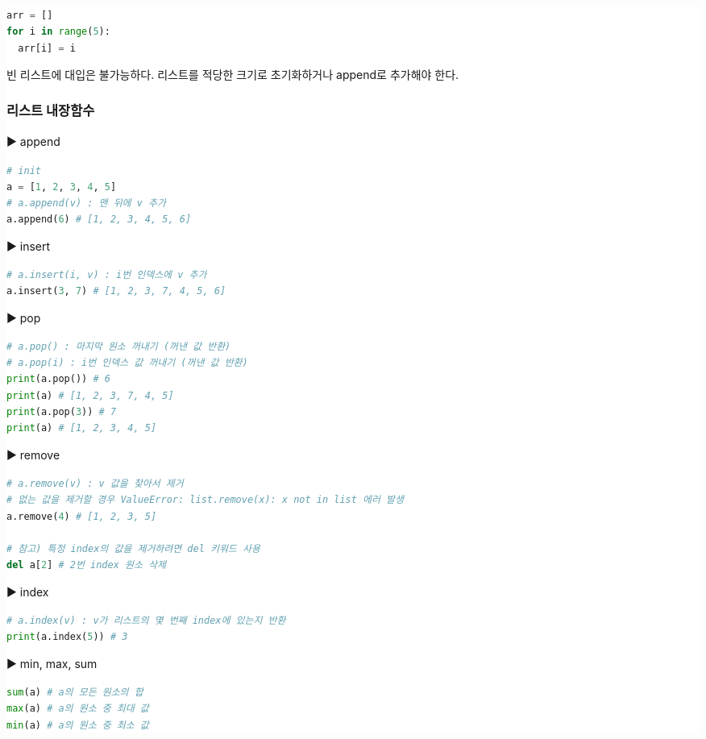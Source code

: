 ```python
arr = []
for i in range(5):
  arr[i] = i
```

빈 리스트에 대입은 불가능하다. 리스트를 적당한 크기로 초기화하거나 append로 추가해야 한다.

### **리스트 내장함수**

▶ append

```python
# init
a = [1, 2, 3, 4, 5]
# a.append(v) : 맨 뒤에 v 추가
a.append(6) # [1, 2, 3, 4, 5, 6]
```

▶ insert

```python
# a.insert(i, v) : i번 인덱스에 v 추가
a.insert(3, 7) # [1, 2, 3, 7, 4, 5, 6]
```

▶ pop

```python
# a.pop() : 마지막 원소 꺼내기 (꺼낸 값 반환)
# a.pop(i) : i번 인덱스 값 꺼내기 (꺼낸 값 반환)
print(a.pop()) # 6
print(a) # [1, 2, 3, 7, 4, 5]
print(a.pop(3)) # 7
print(a) # [1, 2, 3, 4, 5]
```

▶ remove

```python
# a.remove(v) : v 값을 찾아서 제거
# 없는 값을 제거할 경우 ValueError: list.remove(x): x not in list 에러 발생
a.remove(4) # [1, 2, 3, 5]

# 참고) 특정 index의 값을 제거하려면 del 키워드 사용
del a[2] # 2번 index 원소 삭제
```

▶ index

```python
# a.index(v) : v가 리스트의 몇 번째 index에 있는지 반환
print(a.index(5)) # 3
```

▶ min, max, sum

```python
sum(a) # a의 모든 원소의 합
max(a) # a의 원소 중 최대 값
min(a) # a의 원소 중 최소 값
```
